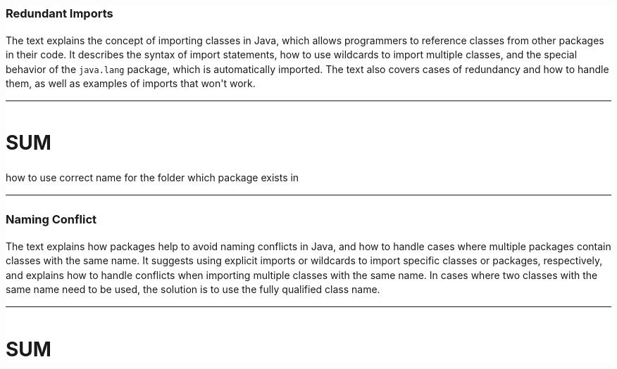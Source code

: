 ### Redundant Imports

The text explains the concept of importing classes in Java, which allows programmers to reference classes from other packages in their code. It describes the syntax of import statements, how to use wildcards to import multiple classes, and the special behavior of the `java.lang` package, which is automatically imported. The text also covers cases of redundancy and how to handle them, as well as examples of imports that won't work.

---
# SUM
how to use correct name for the folder which package exists in 

---
### Naming Conflict
The text explains how packages help to avoid naming conflicts in Java, and how to handle cases where multiple packages contain classes with the same name. It suggests using explicit imports or wildcards to import specific classes or packages, respectively, and explains how to handle conflicts when importing multiple classes with the same name. In cases where two classes with the same name need to be used, the solution is to use the fully qualified class name.

---
# SUM

